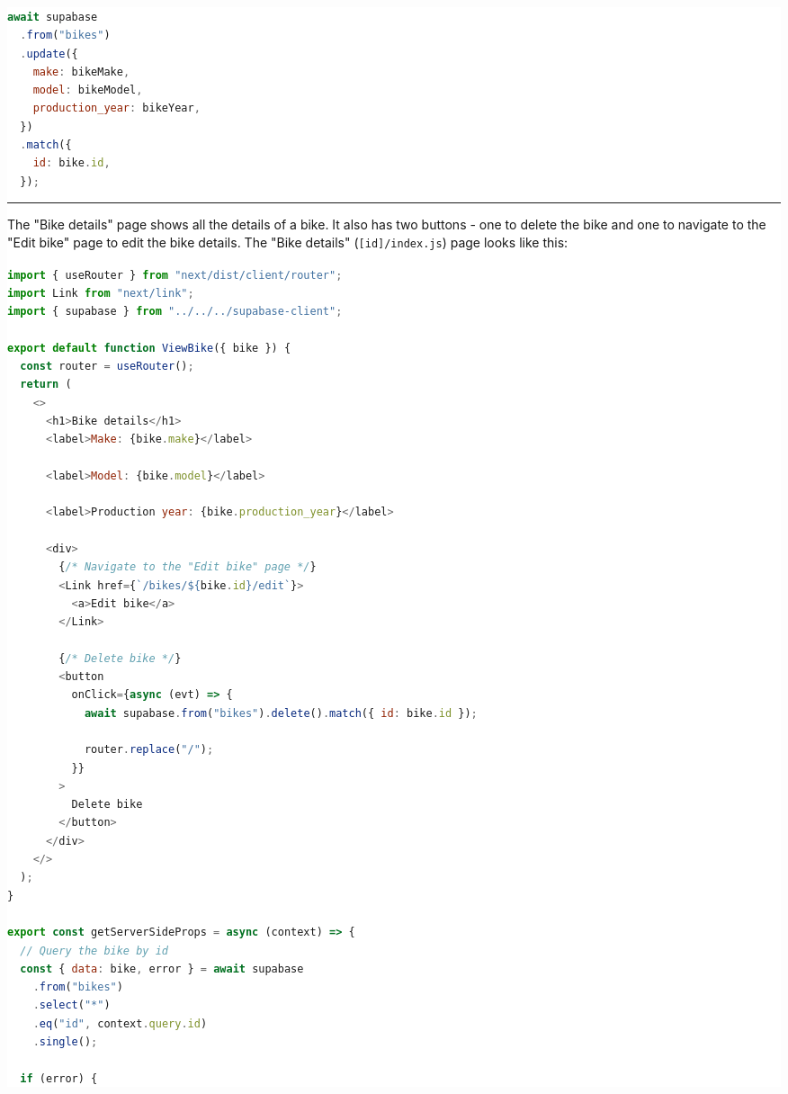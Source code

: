 ```javascript
await supabase
  .from("bikes")
  .update({
    make: bikeMake,
    model: bikeModel,
    production_year: bikeYear,
  })
  .match({
    id: bike.id,
  });
```

---

The "Bike details" page shows all the details of a bike. It also has two buttons - one to delete the bike and one to navigate to the "Edit bike" page to edit the bike details. The "Bike details" (`[id]/index.js`) page looks like this:

```javascript
import { useRouter } from "next/dist/client/router";
import Link from "next/link";
import { supabase } from "../../../supabase-client";

export default function ViewBike({ bike }) {
  const router = useRouter();
  return (
    <>
      <h1>Bike details</h1>
      <label>Make: {bike.make}</label>

      <label>Model: {bike.model}</label>

      <label>Production year: {bike.production_year}</label>

      <div>
        {/* Navigate to the "Edit bike" page */}
        <Link href={`/bikes/${bike.id}/edit`}>
          <a>Edit bike</a>
        </Link>

        {/* Delete bike */}
        <button
          onClick={async (evt) => {
            await supabase.from("bikes").delete().match({ id: bike.id });

            router.replace("/");
          }}
        >
          Delete bike
        </button>
      </div>
    </>
  );
}

export const getServerSideProps = async (context) => {
  // Query the bike by id
  const { data: bike, error } = await supabase
    .from("bikes")
    .select("*")
    .eq("id", context.query.id)
    .single();

  if (error) {
```